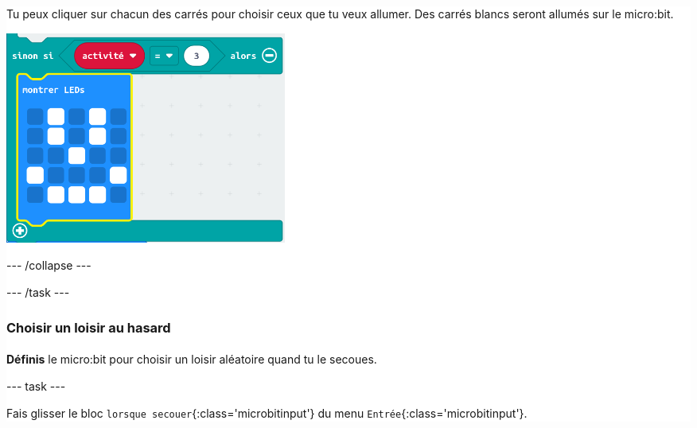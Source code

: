 Tu peux cliquer sur chacun des carrés pour choisir ceux que tu veux allumer. Des carrés blancs seront allumés sur le micro:bit.

<img src="images/draw-icon.png" alt="Le bloc « montrer LEDs » avec un visage souriant créé en carrés blancs." width="350" />

--- /collapse ---

--- /task ---

### Choisir un loisir au hasard

**Définis** le micro:bit pour choisir un loisir aléatoire quand tu le secoues.

--- task ---

Fais glisser le bloc `lorsque secouer`{:class='microbitinput'} du menu `Entrée`{:class='microbitinput'}.
